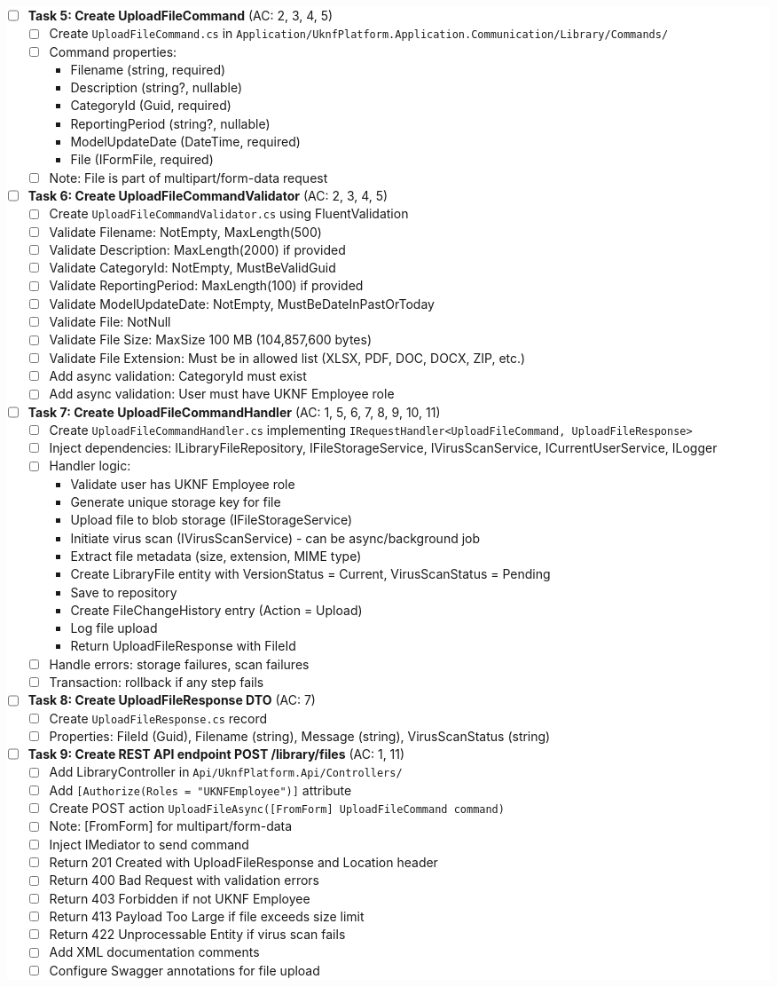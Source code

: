 - [ ] **Task 5: Create UploadFileCommand** (AC: 2, 3, 4, 5)
  - [ ] Create `UploadFileCommand.cs` in `Application/UknfPlatform.Application.Communication/Library/Commands/`
  - [ ] Command properties:
    - Filename (string, required)
    - Description (string?, nullable)
    - CategoryId (Guid, required)
    - ReportingPeriod (string?, nullable)
    - ModelUpdateDate (DateTime, required)
    - File (IFormFile, required)
  - [ ] Note: File is part of multipart/form-data request

- [ ] **Task 6: Create UploadFileCommandValidator** (AC: 2, 3, 4, 5)
  - [ ] Create `UploadFileCommandValidator.cs` using FluentValidation
  - [ ] Validate Filename: NotEmpty, MaxLength(500)
  - [ ] Validate Description: MaxLength(2000) if provided
  - [ ] Validate CategoryId: NotEmpty, MustBeValidGuid
  - [ ] Validate ReportingPeriod: MaxLength(100) if provided
  - [ ] Validate ModelUpdateDate: NotEmpty, MustBeDateInPastOrToday
  - [ ] Validate File: NotNull
  - [ ] Validate File Size: MaxSize 100 MB (104,857,600 bytes)
  - [ ] Validate File Extension: Must be in allowed list (XLSX, PDF, DOC, DOCX, ZIP, etc.)
  - [ ] Add async validation: CategoryId must exist
  - [ ] Add async validation: User must have UKNF Employee role

- [ ] **Task 7: Create UploadFileCommandHandler** (AC: 1, 5, 6, 7, 8, 9, 10, 11)
  - [ ] Create `UploadFileCommandHandler.cs` implementing `IRequestHandler<UploadFileCommand, UploadFileResponse>`
  - [ ] Inject dependencies: ILibraryFileRepository, IFileStorageService, IVirusScanService, ICurrentUserService, ILogger
  - [ ] Handler logic:
    - Validate user has UKNF Employee role
    - Generate unique storage key for file
    - Upload file to blob storage (IFileStorageService)
    - Initiate virus scan (IVirusScanService) - can be async/background job
    - Extract file metadata (size, extension, MIME type)
    - Create LibraryFile entity with VersionStatus = Current, VirusScanStatus = Pending
    - Save to repository
    - Create FileChangeHistory entry (Action = Upload)
    - Log file upload
    - Return UploadFileResponse with FileId
  - [ ] Handle errors: storage failures, scan failures
  - [ ] Transaction: rollback if any step fails

- [ ] **Task 8: Create UploadFileResponse DTO** (AC: 7)
  - [ ] Create `UploadFileResponse.cs` record
  - [ ] Properties: FileId (Guid), Filename (string), Message (string), VirusScanStatus (string)

- [ ] **Task 9: Create REST API endpoint POST /library/files** (AC: 1, 11)
  - [ ] Add LibraryController in `Api/UknfPlatform.Api/Controllers/`
  - [ ] Add `[Authorize(Roles = "UKNFEmployee")]` attribute
  - [ ] Create POST action `UploadFileAsync([FromForm] UploadFileCommand command)`
  - [ ] Note: [FromForm] for multipart/form-data
  - [ ] Inject IMediator to send command
  - [ ] Return 201 Created with UploadFileResponse and Location header
  - [ ] Return 400 Bad Request with validation errors
  - [ ] Return 403 Forbidden if not UKNF Employee
  - [ ] Return 413 Payload Too Large if file exceeds size limit
  - [ ] Return 422 Unprocessable Entity if virus scan fails
  - [ ] Add XML documentation comments
  - [ ] Configure Swagger annotations for file upload
